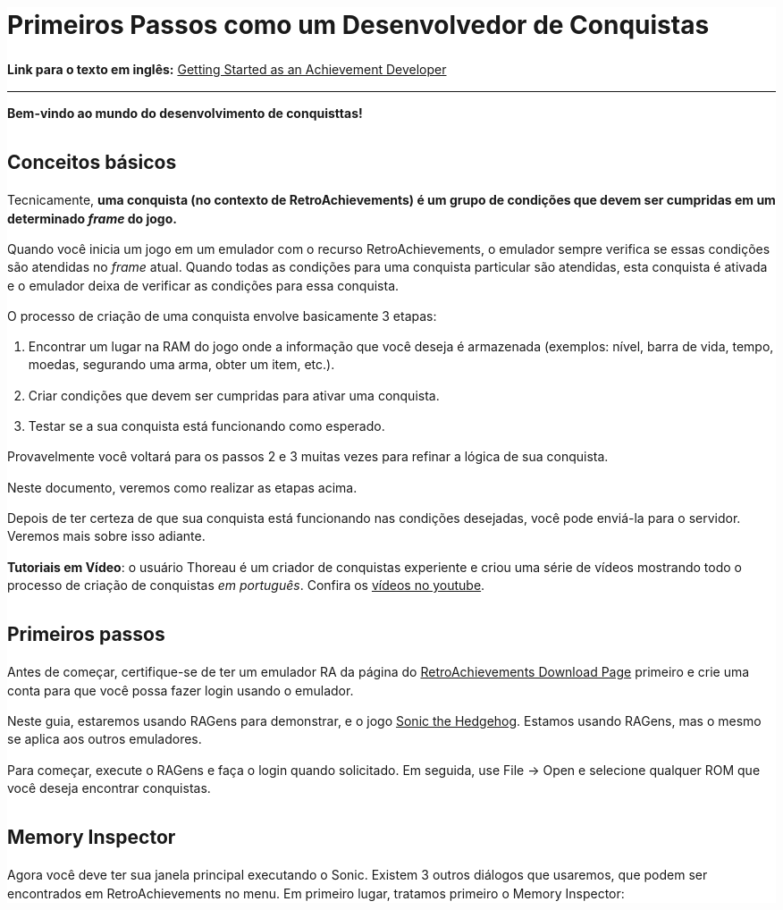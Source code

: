 # Primeiros Passos como um Desenvolvedor de Conquistas

**Link para o texto em inglês:** [Getting Started as an Achievement Developer](/developer-docs/getting-started-as-an-achievement-developer)

---

**Bem-vindo ao mundo do desenvolvimento de conquisttas!**

## Conceitos básicos

Tecnicamente, **uma conquista (no contexto de RetroAchievements) é um grupo de condições que devem ser cumpridas em um determinado _frame_ do jogo.**

Quando você inicia um jogo em um emulador com o recurso RetroAchievements, o emulador sempre verifica se essas condições são atendidas no _frame_ atual. Quando todas as condições para uma conquista particular são atendidas, esta conquista é ativada e o emulador deixa de verificar as condições para essa conquista.

O processo de criação de uma conquista envolve basicamente 3 etapas:

1. Encontrar um lugar na RAM do jogo onde a informação que você deseja é armazenada (exemplos: nível, barra de vida, tempo, moedas, segurando uma arma, obter um item, etc.).

2. Criar condições que devem ser cumpridas para ativar uma conquista.

3. Testar se a sua conquista está funcionando como esperado.

Provavelmente você voltará para os passos 2 e 3 muitas vezes para refinar a lógica de sua conquista.

Neste documento, veremos como realizar as etapas acima.

Depois de ter certeza de que sua conquista está funcionando nas condições desejadas, você pode enviá-la para o servidor. Veremos mais sobre isso adiante.

**Tutoriais em Vídeo**: o usuário Thoreau é um criador de conquistas experiente e criou uma série de vídeos mostrando todo o processo de criação de conquistas _em português_. Confira os [vídeos no youtube](https://www.youtube.com/playlist?list=PLWopuYilW8yEWcl53D6h4IBClLilbSqUg).

## Primeiros passos

Antes de começar, certifique-se de ter um emulador RA da página do [RetroAchievements Download Page](http://retroachievements.org/download.php) primeiro e crie uma conta para que você possa fazer login usando o emulador.

Neste guia, estaremos usando RAGens para demonstrar, e o jogo [Sonic the Hedgehog](http://retroachievements.org/Game/1). Estamos usando RAGens, mas o mesmo se aplica aos outros emuladores.

Para começar, execute o RAGens e faça o login quando solicitado. Em seguida, use File -> Open e selecione qualquer ROM que você deseja encontrar conquistas.

## Memory Inspector

Agora você deve ter sua janela principal executando o Sonic. Existem 3 outros diálogos que usaremos, que podem ser encontrados em RetroAchievements no menu. Em primeiro lugar, tratamos primeiro o Memory Inspector:
